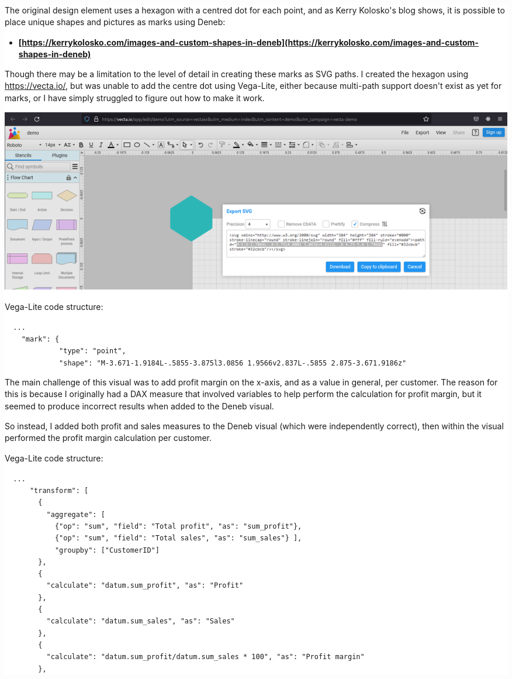 The original design element uses a hexagon with a centred dot for each point, and as Kerry Kolosko's blog shows, it is possible to place unique shapes and pictures as marks using Deneb:

* **[https://kerrykolosko.com/images-and-custom-shapes-in-deneb](https://kerrykolosko.com/images-and-custom-shapes-in-deneb)**

Though there may be a limitation to the level of detail in creating these marks as SVG paths. I created the hexagon using https://vecta.io/, but was unable to add the centre dot using Vega-Lite, either because multi-path support doesn't exist as yet for marks, or I have simply struggled to figure out how to make it work.

![Hexagon shape created using vecta.io](/src/assets/blog/2022-04-27--09.png)

Vega-Lite code structure:

```
  ...
    "mark": {
             "type": "point", 
             "shape": "M-3.671-1.9184L-.5855-3.875l3.0856 1.9566v2.837L-.5855 2.875-3.671.9186z"
```

The main challenge of this visual was to add profit margin on the x-axis, and as a value in general, per customer. The reason for this is because I originally had a DAX measure that involved variables to help perform the calculation for profit margin, but it seemed to produce incorrect results when added to the Deneb visual. 

So instead, I added both profit and sales measures to the Deneb visual (which were independently correct), then within the visual performed the profit margin calculation per customer.

Vega-Lite code structure:

```
  ...
      "transform": [
        {
          "aggregate": [
            {"op": "sum", "field": "Total profit", "as": "sum_profit"},
            {"op": "sum", "field": "Total sales", "as": "sum_sales"} ],
            "groupby": ["CustomerID"]
        },
        {
          "calculate": "datum.sum_profit", "as": "Profit"
        },
        {
          "calculate": "datum.sum_sales", "as": "Sales"
        },
        {
          "calculate": "datum.sum_profit/datum.sum_sales * 100", "as": "Profit margin"
        },
```

